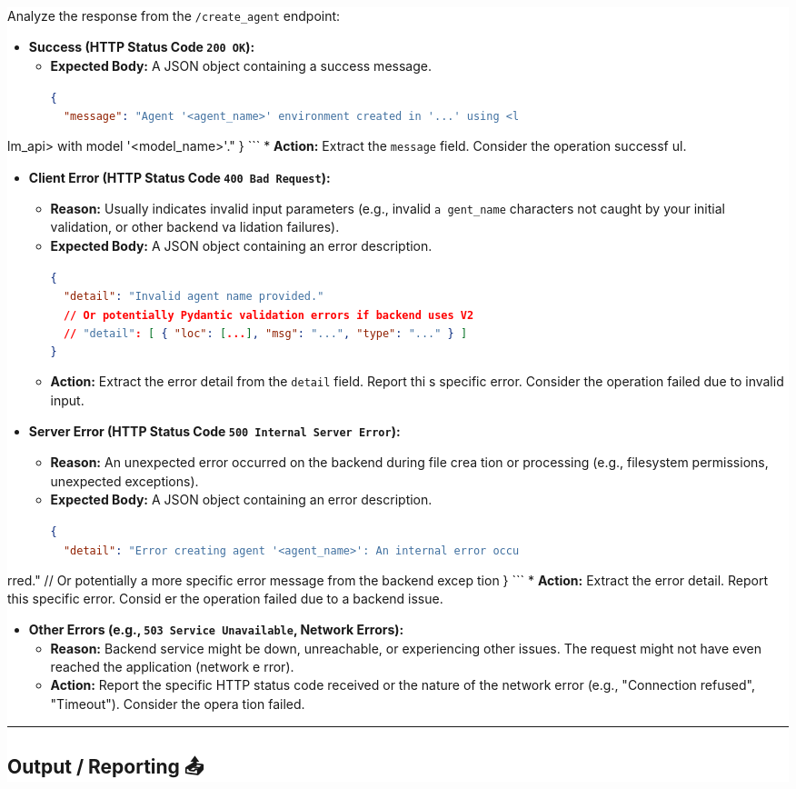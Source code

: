 Analyze the response from the `/create_agent` endpoint:

*   **Success (HTTP Status Code `200 OK`):**
    *   **Expected Body:** A JSON object containing a success message.
        ```json
        {
          "message": "Agent '<agent_name>' environment created in '...' using <l
lm_api> with model '<model_name>'."
        }
        ```
    *   **Action:** Extract the `message` field. Consider the operation successf
ul.

*   **Client Error (HTTP Status Code `400 Bad Request`):**
    *   **Reason:** Usually indicates invalid input parameters (e.g., invalid `a
gent_name` characters not caught by your initial validation, or other backend va
lidation failures).
    *   **Expected Body:** A JSON object containing an error description.
        ```json
        {
          "detail": "Invalid agent name provided."
          // Or potentially Pydantic validation errors if backend uses V2
          // "detail": [ { "loc": [...], "msg": "...", "type": "..." } ]
        }
        ```
    *   **Action:** Extract the error detail from the `detail` field. Report thi
s specific error. Consider the operation failed due to invalid input.

*   **Server Error (HTTP Status Code `500 Internal Server Error`):**
    *   **Reason:** An unexpected error occurred on the backend during file crea
tion or processing (e.g., filesystem permissions, unexpected exceptions).
    *   **Expected Body:** A JSON object containing an error description.
        ```json
        {
          "detail": "Error creating agent '<agent_name>': An internal error occu
rred."
          // Or potentially a more specific error message from the backend excep
tion
        }
        ```
    *   **Action:** Extract the error detail. Report this specific error. Consid
er the operation failed due to a backend issue.

*   **Other Errors (e.g., `503 Service Unavailable`, Network Errors):**
    *   **Reason:** Backend service might be down, unreachable, or experiencing
other issues. The request might not have even reached the application (network e
rror).
    *   **Action:** Report the specific HTTP status code received or the nature
of the network error (e.g., "Connection refused", "Timeout"). Consider the opera
tion failed.

---

## Output / Reporting 📤
